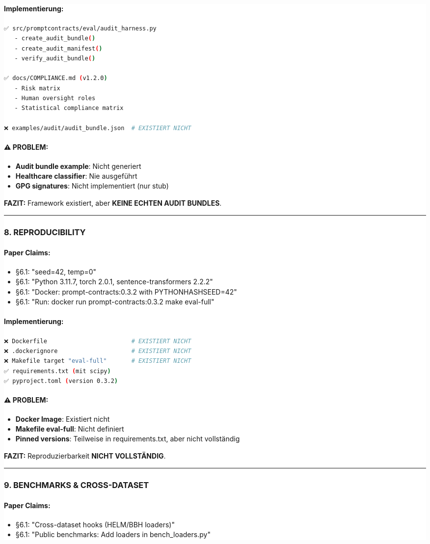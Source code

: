 #### Implementierung:
```bash
✅ src/promptcontracts/eval/audit_harness.py
   - create_audit_bundle()
   - create_audit_manifest()
   - verify_audit_bundle()

✅ docs/COMPLIANCE.md (v1.2.0)
   - Risk matrix
   - Human oversight roles
   - Statistical compliance matrix

❌ examples/audit/audit_bundle.json  # EXISTIERT NICHT
```

#### ⚠️ PROBLEM:
- **Audit bundle example**: Nicht generiert
- **Healthcare classifier**: Nie ausgeführt
- **GPG signatures**: Nicht implementiert (nur stub)

**FAZIT:** Framework existiert, aber **KEINE ECHTEN AUDIT BUNDLES**.

---

### 8. REPRODUCIBILITY

#### Paper Claims:
- §6.1: "seed=42, temp=0"
- §6.1: "Python 3.11.7, torch 2.0.1, sentence-transformers 2.2.2"
- §6.1: "Docker: prompt-contracts:0.3.2 with PYTHONHASHSEED=42"
- §6.1: "Run: docker run prompt-contracts:0.3.2 make eval-full"

#### Implementierung:
```bash
❌ Dockerfile                        # EXISTIERT NICHT
❌ .dockerignore                     # EXISTIERT NICHT
❌ Makefile target "eval-full"       # EXISTIERT NICHT
✅ requirements.txt (mit scipy)
✅ pyproject.toml (version 0.3.2)
```

#### ⚠️ PROBLEM:
- **Docker Image**: Existiert nicht
- **Makefile eval-full**: Nicht definiert
- **Pinned versions**: Teilweise in requirements.txt, aber nicht vollständig

**FAZIT:** Reproduzierbarkeit **NICHT VOLLSTÄNDIG**.

---

### 9. BENCHMARKS & CROSS-DATASET

#### Paper Claims:
- §6.1: "Cross-dataset hooks (HELM/BBH loaders)"
- §6.1: "Public benchmarks: Add loaders in bench_loaders.py"
